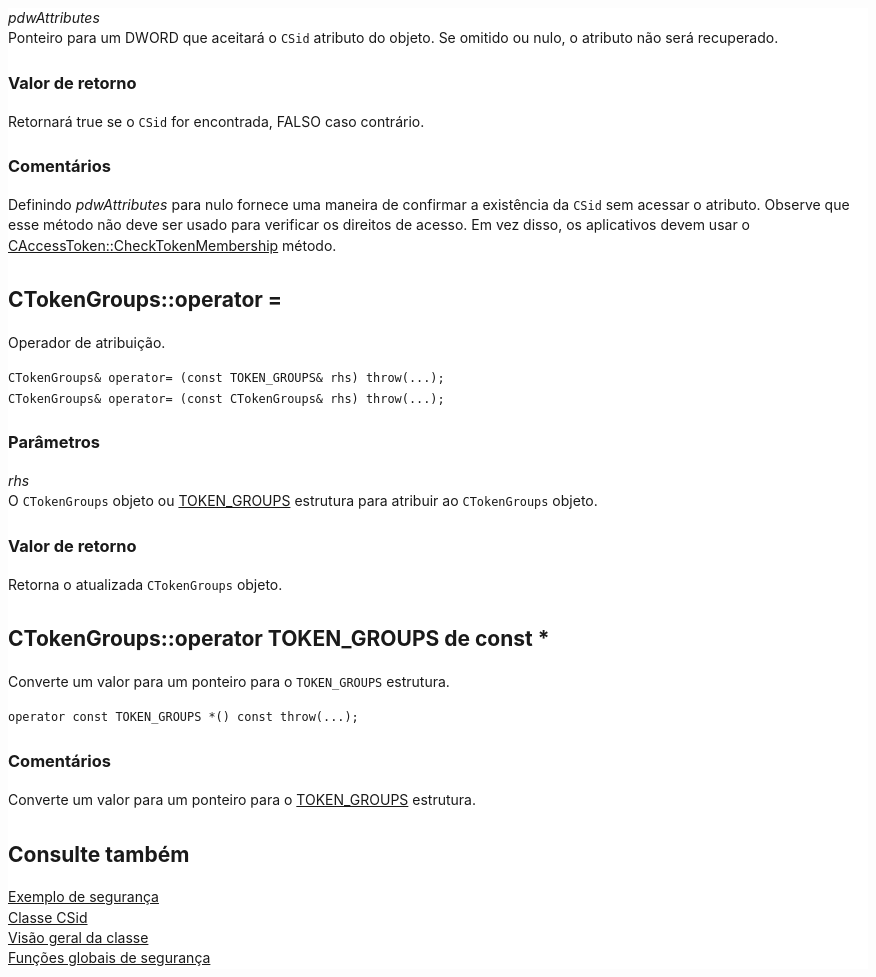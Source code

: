 *pdwAttributes*<br/>
Ponteiro para um DWORD que aceitará o `CSid` atributo do objeto. Se omitido ou nulo, o atributo não será recuperado.

### <a name="return-value"></a>Valor de retorno

Retornará true se o `CSid` for encontrada, FALSO caso contrário.

### <a name="remarks"></a>Comentários

Definindo *pdwAttributes* para nulo fornece uma maneira de confirmar a existência da `CSid` sem acessar o atributo. Observe que esse método não deve ser usado para verificar os direitos de acesso. Em vez disso, os aplicativos devem usar o [CAccessToken::CheckTokenMembership](../../atl/reference/caccesstoken-class.md#checktokenmembership) método.

##  <a name="operator_eq"></a>  CTokenGroups::operator =

Operador de atribuição.

```
CTokenGroups& operator= (const TOKEN_GROUPS& rhs) throw(...);
CTokenGroups& operator= (const CTokenGroups& rhs) throw(...);
```

### <a name="parameters"></a>Parâmetros

*rhs*<br/>
O `CTokenGroups` objeto ou [TOKEN_GROUPS](/windows/desktop/api/winnt/ns-winnt-_token_groups) estrutura para atribuir ao `CTokenGroups` objeto.

### <a name="return-value"></a>Valor de retorno

Retorna o atualizada `CTokenGroups` objeto.

##  <a name="operator_const_token_groups__star"></a>  CTokenGroups::operator TOKEN_GROUPS de const *

Converte um valor para um ponteiro para o `TOKEN_GROUPS` estrutura.

```
operator const TOKEN_GROUPS *() const throw(...);
```

### <a name="remarks"></a>Comentários

Converte um valor para um ponteiro para o [TOKEN_GROUPS](/windows/desktop/api/winnt/ns-winnt-_token_groups) estrutura.

## <a name="see-also"></a>Consulte também

[Exemplo de segurança](../../visual-cpp-samples.md)<br/>
[Classe CSid](../../atl/reference/csid-class.md)<br/>
[Visão geral da classe](../../atl/atl-class-overview.md)<br/>
[Funções globais de segurança](../../atl/reference/security-global-functions.md)
